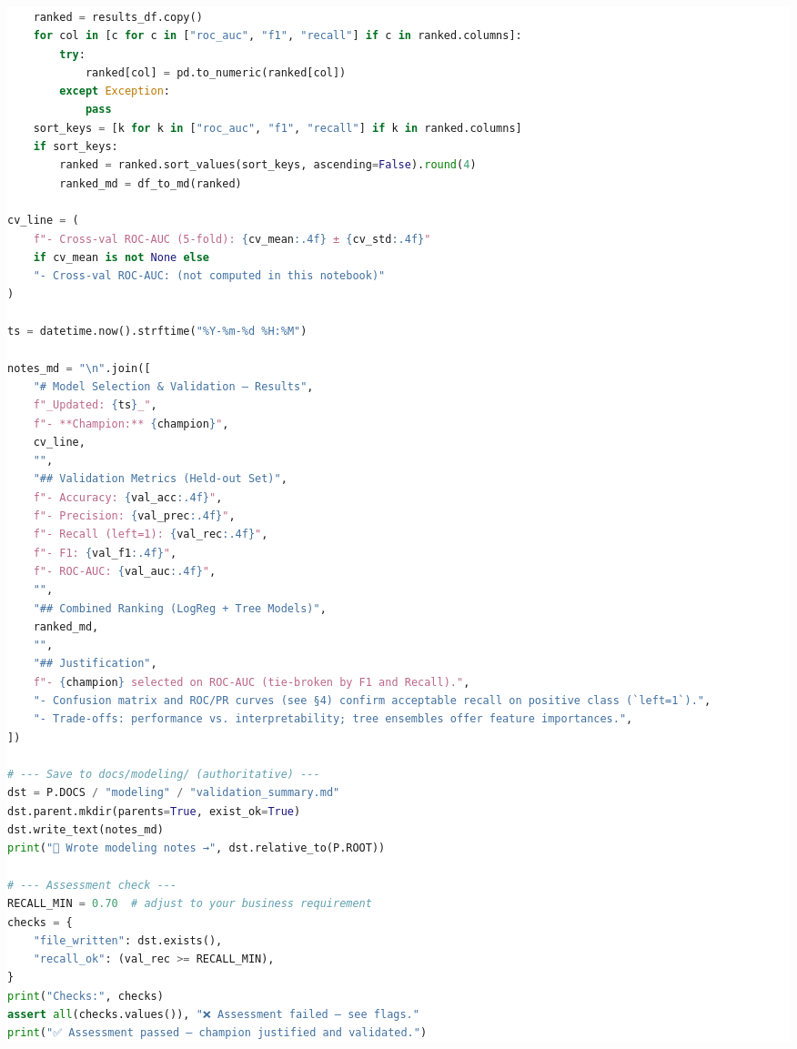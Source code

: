 ```python
    ranked = results_df.copy()
    for col in [c for c in ["roc_auc", "f1", "recall"] if c in ranked.columns]:
        try:
            ranked[col] = pd.to_numeric(ranked[col])
        except Exception:
            pass
    sort_keys = [k for k in ["roc_auc", "f1", "recall"] if k in ranked.columns]
    if sort_keys:
        ranked = ranked.sort_values(sort_keys, ascending=False).round(4)
        ranked_md = df_to_md(ranked)

cv_line = (
    f"- Cross-val ROC-AUC (5-fold): {cv_mean:.4f} ± {cv_std:.4f}"
    if cv_mean is not None else
    "- Cross-val ROC-AUC: (not computed in this notebook)"
)

ts = datetime.now().strftime("%Y-%m-%d %H:%M")

notes_md = "\n".join([
    "# Model Selection & Validation — Results",
    f"_Updated: {ts}_",
    f"- **Champion:** {champion}",
    cv_line,
    "",
    "## Validation Metrics (Held-out Set)",
    f"- Accuracy: {val_acc:.4f}",
    f"- Precision: {val_prec:.4f}",
    f"- Recall (left=1): {val_rec:.4f}",
    f"- F1: {val_f1:.4f}",
    f"- ROC-AUC: {val_auc:.4f}",
    "",
    "## Combined Ranking (LogReg + Tree Models)",
    ranked_md,
    "",
    "## Justification",
    f"- {champion} selected on ROC-AUC (tie-broken by F1 and Recall).",
    "- Confusion matrix and ROC/PR curves (see §4) confirm acceptable recall on positive class (`left=1`).",
    "- Trade-offs: performance vs. interpretability; tree ensembles offer feature importances.",
])

# --- Save to docs/modeling/ (authoritative) ---
dst = P.DOCS / "modeling" / "validation_summary.md"
dst.parent.mkdir(parents=True, exist_ok=True)
dst.write_text(notes_md)
print("📄 Wrote modeling notes →", dst.relative_to(P.ROOT))

# --- Assessment check ---
RECALL_MIN = 0.70  # adjust to your business requirement
checks = {
    "file_written": dst.exists(),
    "recall_ok": (val_rec >= RECALL_MIN),
}
print("Checks:", checks)
assert all(checks.values()), "❌ Assessment failed — see flags."
print("✅ Assessment passed — champion justified and validated.")
```
